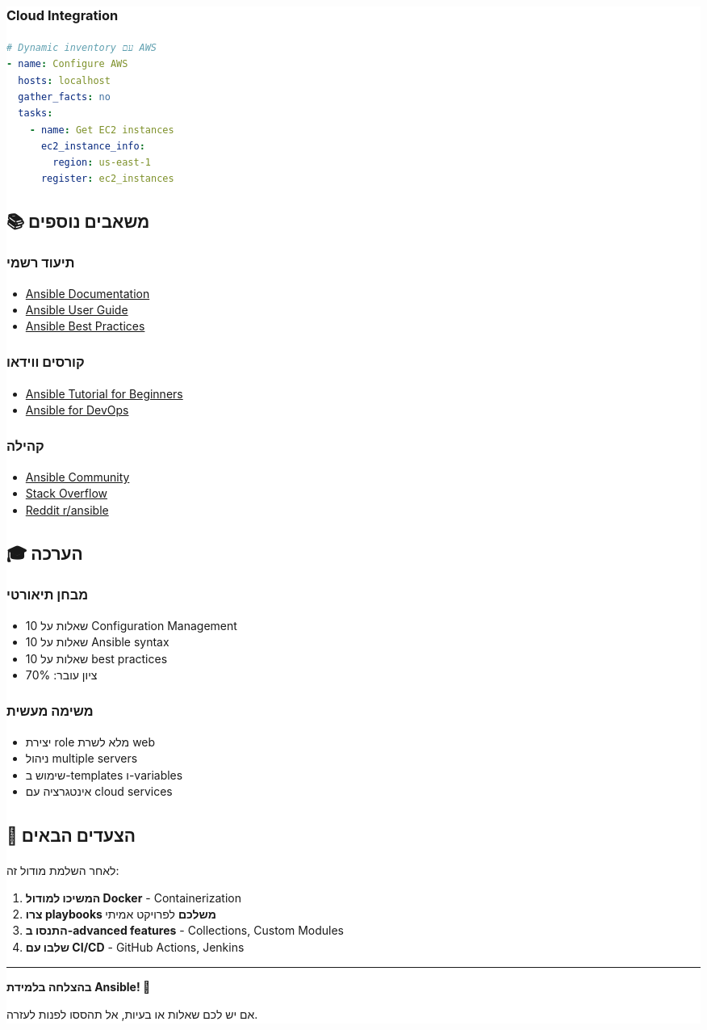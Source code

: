 ### Cloud Integration
```yaml
# Dynamic inventory עם AWS
- name: Configure AWS
  hosts: localhost
  gather_facts: no
  tasks:
    - name: Get EC2 instances
      ec2_instance_info:
        region: us-east-1
      register: ec2_instances
```

## 📚 משאבים נוספים

### תיעוד רשמי
- [Ansible Documentation](https://docs.ansible.com/)
- [Ansible User Guide](https://docs.ansible.com/ansible/latest/user_guide/index.html)
- [Ansible Best Practices](https://docs.ansible.com/ansible/latest/user_guide/playbooks_best_practices.html)

### קורסים ווידאו
- [Ansible Tutorial for Beginners](https://www.youtube.com/watch?v=5hycyr-8EKs)
- [Ansible for DevOps](https://www.youtube.com/watch?v=5hycyr-8EKs)

### קהילה
- [Ansible Community](https://www.ansible.com/community)
- [Stack Overflow](https://stackoverflow.com/questions/tagged/ansible)
- [Reddit r/ansible](https://www.reddit.com/r/ansible/)

## 🎓 הערכה

### מבחן תיאורטי
- 10 שאלות על Configuration Management
- 10 שאלות על Ansible syntax
- 10 שאלות על best practices
- ציון עובר: 70%

### משימה מעשית
- יצירת role מלא לשרת web
- ניהול multiple servers
- שימוש ב-templates ו-variables
- אינטגרציה עם cloud services

## 🚀 הצעדים הבאים

לאחר השלמת מודול זה:
1. **המשיכו למודול Docker** - Containerization
2. **צרו playbooks משלכם** לפרויקט אמיתי
3. **התנסו ב-advanced features** - Collections, Custom Modules
4. **שלבו עם CI/CD** - GitHub Actions, Jenkins

---

**בהצלחה בלמידת Ansible! 🚀**

אם יש לכם שאלות או בעיות, אל תהססו לפנות לעזרה.

